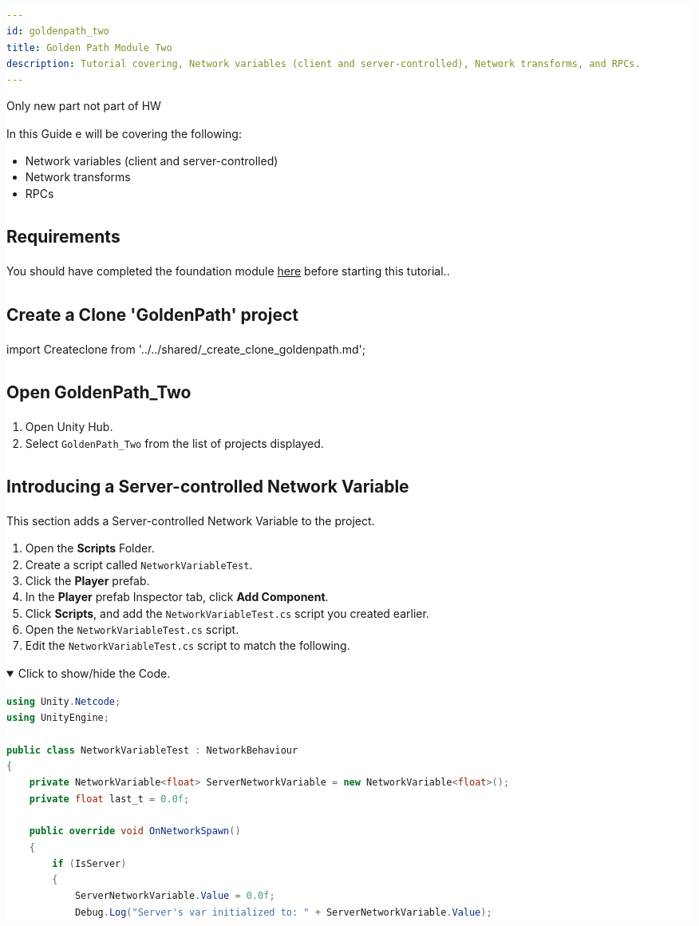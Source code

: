 ```yaml
---
id: goldenpath_two
title: Golden Path Module Two
description: Tutorial covering, Network variables (client and server-controlled), Network transforms, and RPCs. 
---
```


Only new part not part of HW

In this Guide e will be covering the following:

- Network variables (client and server-controlled)
- Network transforms
- RPCs

## Requirements

You should have completed the foundation module [here](goldenpath_foundation_module) before starting this tutorial..

## Create a Clone 'GoldenPath' project

import Createclone from '../../shared/_create_clone_goldenpath.md';

<Createclone/>


## Open GoldenPath_Two

1. Open Unity Hub.
1. Select `GoldenPath_Two` from the list of projects displayed.

## Introducing a Server-controlled Network Variable 

This section adds a Server-controlled Network Variable to the project.
 
1. Open the **Scripts** Folder.
1. Create a script called `NetworkVariableTest`.
1. Click the **Player** prefab.
1. In the **Player** prefab Inspector tab, click **Add Component**. 
1. Click **Scripts**, and add the `NetworkVariableTest.cs` script you created earlier.
1. Open the `NetworkVariableTest.cs` script.
1. Edit the `NetworkVariableTest.cs` script to match the following.


<details open>
<summary>Click to show/hide the Code.

</summary>

``` csharp
using Unity.Netcode;
using UnityEngine;

public class NetworkVariableTest : NetworkBehaviour
{
    private NetworkVariable<float> ServerNetworkVariable = new NetworkVariable<float>();
    private float last_t = 0.0f;

    public override void OnNetworkSpawn()
    {
        if (IsServer)
        {
            ServerNetworkVariable.Value = 0.0f;
            Debug.Log("Server's var initialized to: " + ServerNetworkVariable.Value);
```